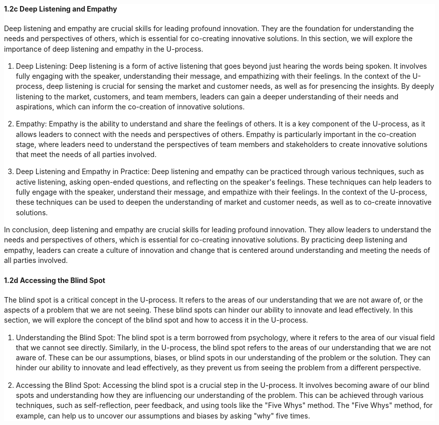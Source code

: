 



#### 1.2c Deep Listening and Empathy

Deep listening and empathy are crucial skills for leading profound innovation. They are the foundation for understanding the needs and perspectives of others, which is essential for co-creating innovative solutions. In this section, we will explore the importance of deep listening and empathy in the U-process.

1. Deep Listening: Deep listening is a form of active listening that goes beyond just hearing the words being spoken. It involves fully engaging with the speaker, understanding their message, and empathizing with their feelings. In the context of the U-process, deep listening is crucial for sensing the market and customer needs, as well as for presencing the insights. By deeply listening to the market, customers, and team members, leaders can gain a deeper understanding of their needs and aspirations, which can inform the co-creation of innovative solutions.

2. Empathy: Empathy is the ability to understand and share the feelings of others. It is a key component of the U-process, as it allows leaders to connect with the needs and perspectives of others. Empathy is particularly important in the co-creation stage, where leaders need to understand the perspectives of team members and stakeholders to create innovative solutions that meet the needs of all parties involved.

3. Deep Listening and Empathy in Practice: Deep listening and empathy can be practiced through various techniques, such as active listening, asking open-ended questions, and reflecting on the speaker's feelings. These techniques can help leaders to fully engage with the speaker, understand their message, and empathize with their feelings. In the context of the U-process, these techniques can be used to deepen the understanding of market and customer needs, as well as to co-create innovative solutions.

In conclusion, deep listening and empathy are crucial skills for leading profound innovation. They allow leaders to understand the needs and perspectives of others, which is essential for co-creating innovative solutions. By practicing deep listening and empathy, leaders can create a culture of innovation and change that is centered around understanding and meeting the needs of all parties involved.




#### 1.2d Accessing the Blind Spot

The blind spot is a critical concept in the U-process. It refers to the areas of our understanding that we are not aware of, or the aspects of a problem that we are not seeing. These blind spots can hinder our ability to innovate and lead effectively. In this section, we will explore the concept of the blind spot and how to access it in the U-process.

1. Understanding the Blind Spot: The blind spot is a term borrowed from psychology, where it refers to the area of our visual field that we cannot see directly. Similarly, in the U-process, the blind spot refers to the areas of our understanding that we are not aware of. These can be our assumptions, biases, or blind spots in our understanding of the problem or the solution. They can hinder our ability to innovate and lead effectively, as they prevent us from seeing the problem from a different perspective.

2. Accessing the Blind Spot: Accessing the blind spot is a crucial step in the U-process. It involves becoming aware of our blind spots and understanding how they are influencing our understanding of the problem. This can be achieved through various techniques, such as self-reflection, peer feedback, and using tools like the "Five Whys" method. The "Five Whys" method, for example, can help us to uncover our assumptions and biases by asking "why" five times.
